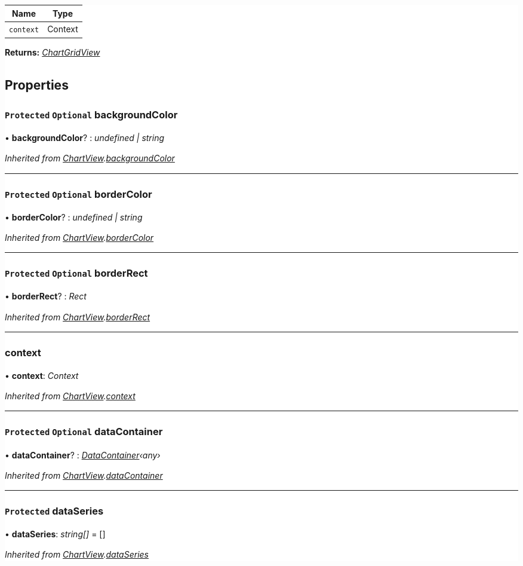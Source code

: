 Name | Type |
------ | ------ |
`context` | Context |

**Returns:** *[ChartGridView](chartgridview.md)*

## Properties

### `Protected` `Optional` backgroundColor

• **backgroundColor**? : *undefined | string*

*Inherited from [ChartView](chartview.md).[backgroundColor](chartview.md#protected-optional-backgroundcolor)*

___

### `Protected` `Optional` borderColor

• **borderColor**? : *undefined | string*

*Inherited from [ChartView](chartview.md).[borderColor](chartview.md#protected-optional-bordercolor)*

___

### `Protected` `Optional` borderRect

• **borderRect**? : *Rect*

*Inherited from [ChartView](chartview.md).[borderRect](chartview.md#protected-optional-borderrect)*

___

###  context

• **context**: *Context*

*Inherited from [ChartView](chartview.md).[context](chartview.md#context)*

___

### `Protected` `Optional` dataContainer

• **dataContainer**? : *[DataContainer](datacontainer.md)‹any›*

*Inherited from [ChartView](chartview.md).[dataContainer](chartview.md#protected-optional-datacontainer)*

___

### `Protected` dataSeries

• **dataSeries**: *string[]* = []

*Inherited from [ChartView](chartview.md).[dataSeries](chartview.md#protected-dataseries)*
